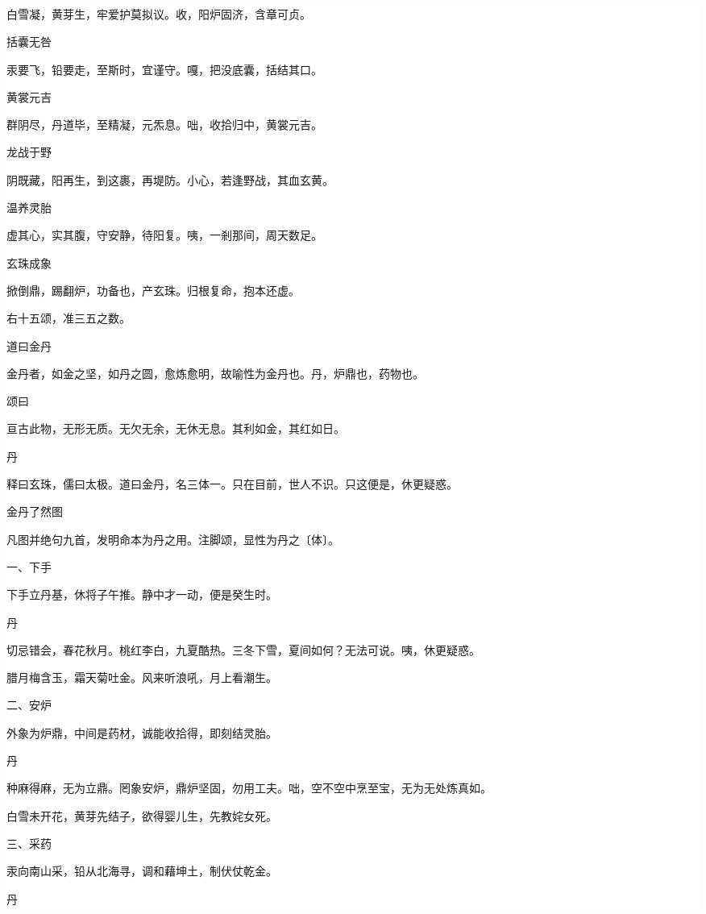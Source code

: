 白雪凝，黄芽生，牢爱护莫拟议。收，阳炉固济，含章可贞。  

括囊无咎  

汞要飞，铅要走，至斯时，宜谨守。嘎，把没底囊，括结其口。  

黄裳元吉  

群阴尽，丹道毕，至精凝，元炁息。咄，收拾归中，黄裳元吉。  

龙战于野  

阴既藏，阳再生，到这裹，再堤防。小心，若逢野战，其血玄黄。  

温养灵胎  

虚其心，实其腹，守安静，待阳复。咦，一剎那间，周天数足。  

玄珠成象  

掀倒鼎，踢翻炉，功备也，产玄珠。归根复命，抱本还虚。  

右十五颂，准三五之数。  

道曰金丹  

金丹者，如金之坚，如丹之圆，愈炼愈明，故喻性为金丹也。丹，炉鼎也，药物也。  

颂曰  

亘古此物，无形无质。无欠无余，无休无息。其利如金，其红如日。  

丹  

释曰玄珠，儒曰太极。道曰金丹，名三体一。只在目前，世人不识。只这便是，休更疑惑。  

金丹了然图  

凡图并绝句九首，发明命本为丹之用。注脚颂，显性为丹之〔体〕。  

一、下手  

下手立丹基，休将子午推。静中才一动，便是癸生时。  

丹  

切忌错会，春花秋月。桃红李白，九夏酷热。三冬下雪，夏间如何？无法可说。咦，休更疑惑。  

腊月梅含玉，霜天菊吐金。风来听浪吼，月上看潮生。  

二、安炉  

外象为炉鼎，中间是药材，诚能收拾得，即刻结灵胎。  

丹  

种麻得麻，无为立鼎。罔象安炉，鼎炉坚固，勿用工夫。咄，空不空中烹至宝，无为无处炼真如。  

白雪未开花，黄芽先结子，欲得婴儿生，先教姹女死。  

三、采药  

汞向南山采，铅从北海寻，调和藉坤土，制伏仗乾金。  

丹  
